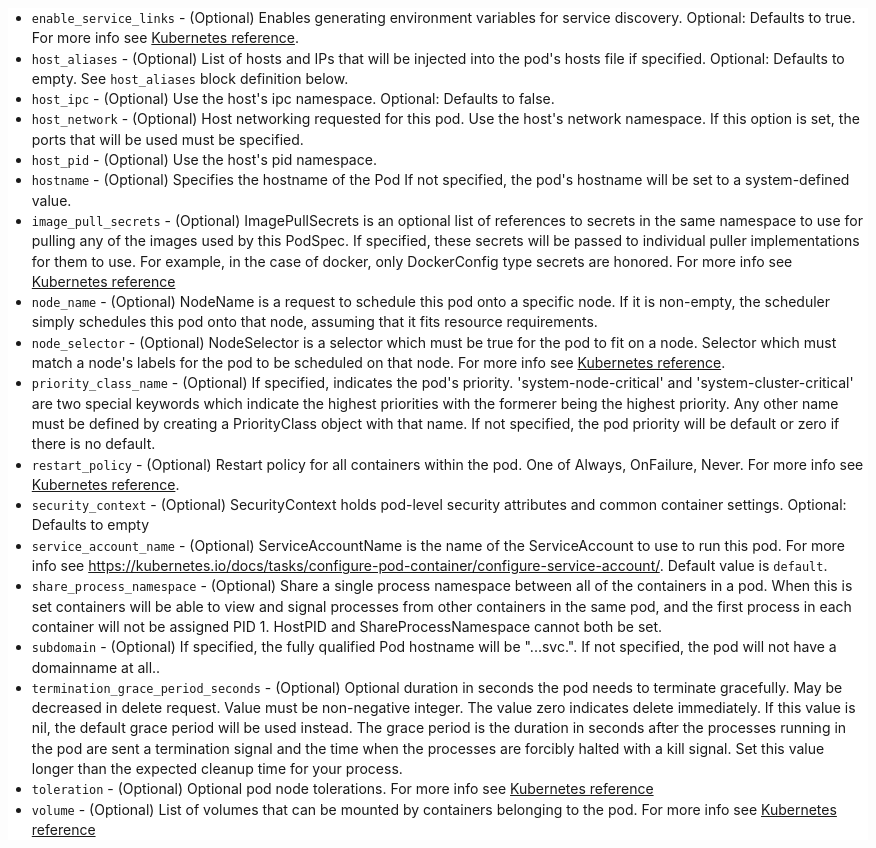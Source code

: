 * `enable_service_links` - (Optional) Enables generating environment variables for service discovery. Optional: Defaults to true. For more info see [Kubernetes reference](https://kubernetes.io/docs/concepts/services-networking/connect-applications-service/#accessing-the-service).
* `host_aliases` - (Optional) List of hosts and IPs that will be injected into the pod's hosts file if specified. Optional: Defaults to empty. See `host_aliases` block definition below.
* `host_ipc` - (Optional) Use the host's ipc namespace. Optional: Defaults to false.
* `host_network` - (Optional) Host networking requested for this pod. Use the host's network namespace. If this option is set, the ports that will be used must be specified.
* `host_pid` - (Optional) Use the host's pid namespace.
* `hostname` - (Optional) Specifies the hostname of the Pod If not specified, the pod's hostname will be set to a system-defined value.
* `image_pull_secrets` - (Optional) ImagePullSecrets is an optional list of references to secrets in the same namespace to use for pulling any of the images used by this PodSpec. If specified, these secrets will be passed to individual puller implementations for them to use. For example, in the case of docker, only DockerConfig type secrets are honored. For more info see [Kubernetes reference](http://kubernetes.io/docs/user-guide/images#specifying-imagepullsecrets-on-a-pod)
* `node_name` - (Optional) NodeName is a request to schedule this pod onto a specific node. If it is non-empty, the scheduler simply schedules this pod onto that node, assuming that it fits resource requirements.
* `node_selector` - (Optional) NodeSelector is a selector which must be true for the pod to fit on a node. Selector which must match a node's labels for the pod to be scheduled on that node. For more info see [Kubernetes reference](http://kubernetes.io/docs/user-guide/node-selection).
* `priority_class_name` - (Optional) If specified, indicates the pod's priority. 'system-node-critical' and 'system-cluster-critical' are two special keywords which indicate the highest priorities with the formerer being the highest priority. Any other name must be defined by creating a PriorityClass object with that name. If not specified, the pod priority will be default or zero if there is no default.
* `restart_policy` - (Optional) Restart policy for all containers within the pod. One of Always, OnFailure, Never. For more info see [Kubernetes reference](http://kubernetes.io/docs/user-guide/pod-states#restartpolicy).
* `security_context` - (Optional) SecurityContext holds pod-level security attributes and common container settings. Optional: Defaults to empty
* `service_account_name` - (Optional) ServiceAccountName is the name of the ServiceAccount to use to run this pod. For more info see https://kubernetes.io/docs/tasks/configure-pod-container/configure-service-account/. Default value is `default`.
* `share_process_namespace` - (Optional) Share a single process namespace between all of the containers in a pod. When this is set containers will be able to view and signal processes from other containers in the same pod, and the first process in each container will not be assigned PID 1. HostPID and ShareProcessNamespace cannot both be set.
* `subdomain` - (Optional) If specified, the fully qualified Pod hostname will be "...svc.". If not specified, the pod will not have a domainname at all..
* `termination_grace_period_seconds` - (Optional) Optional duration in seconds the pod needs to terminate gracefully. May be decreased in delete request. Value must be non-negative integer. The value zero indicates delete immediately. If this value is nil, the default grace period will be used instead. The grace period is the duration in seconds after the processes running in the pod are sent a termination signal and the time when the processes are forcibly halted with a kill signal. Set this value longer than the expected cleanup time for your process.
* `toleration` - (Optional) Optional pod node tolerations. For more info see [Kubernetes reference](https://kubernetes.io/docs/concepts/configuration/taint-and-toleration/)
* `volume` - (Optional) List of volumes that can be mounted by containers belonging to the pod. For more info see [Kubernetes reference](http://kubernetes.io/docs/user-guide/volumes)
